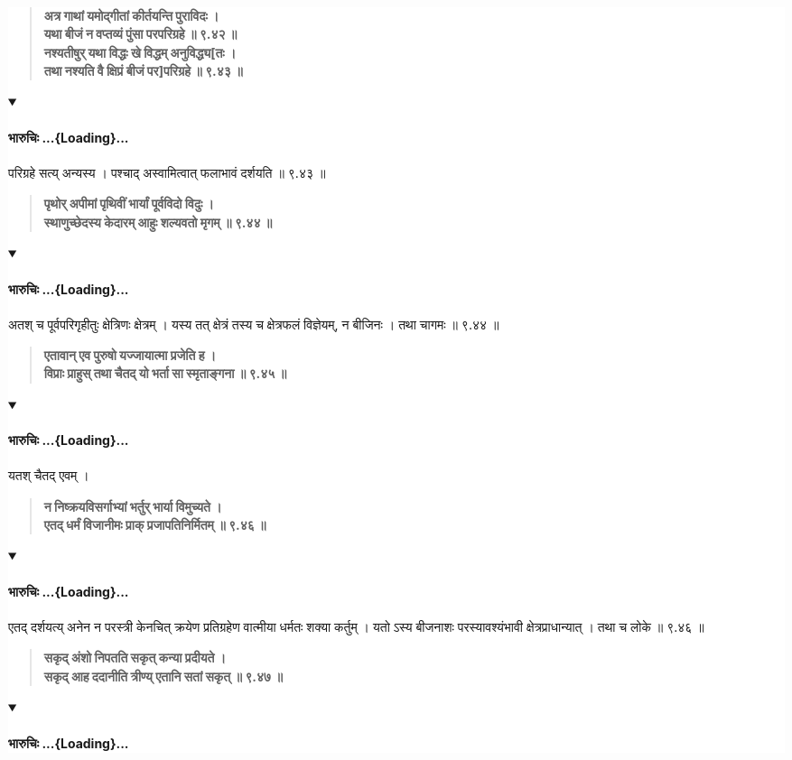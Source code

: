 
> **अत्र गाथां यमोद्गीतां कीर्तयन्ति पुराविदः ।**  
> **यथा बीजं न वप्तव्यं पुंसा परपरिग्रहे ॥ ९.४२ ॥**  
> **नश्यतीषुर् यथा विद्धः खे विद्धम् अनुविद्ध्य[तः ।**  
> **तथा नश्यति वै क्षिप्रं बीजं पर]परिग्रहे  ॥ ९.४३ ॥**

<div class="js_include" newlevelforh1="4" title="भारुचिः" unfilled url="/kalpAntaram/smRtiH/manuH/bhAruchiH/09/043_nashyatIShur_yathA.md">
<details open><summary><h4>भारुचिः ...{Loading}...</h4></summary>


परिग्रहे सत्य् अन्यस्य । पश्चाद् अस्वामित्वात् फलाभावं दर्शयति ॥ ९.४३ ॥
</details>
</div>


> **पृथोर् अपीमां पृथिवीं भार्यां पूर्वविदो विदुः ।**  
> **स्थाणुच्छेदस्य केदारम् आहुः शल्यवतो मृगम्  ॥ ९.४४ ॥**

<div class="js_include" newlevelforh1="4" title="भारुचिः" unfilled url="/kalpAntaram/smRtiH/manuH/bhAruchiH/09/044_pRthor_apImAm.md">
<details open><summary><h4>भारुचिः ...{Loading}...</h4></summary>


अतश् च पूर्वपरिगृहीतुः क्षेत्रिणः क्षेत्रम् । यस्य तत् क्षेत्रं तस्य च क्षेत्रफलं विज्ञेयम्, न बीजिनः । तथा चागमः ॥ ९.४४ ॥
</details>
</div>


> **एतावान् एव पुरुषो यज्जायात्मा प्रजेति ह ।**  
> **विप्राः प्राहुस् तथा चैतद् यो भर्ता सा स्मृताङ्गना  ॥ ९.४५ ॥**

<div class="js_include" newlevelforh1="4" title="भारुचिः" unfilled url="/kalpAntaram/smRtiH/manuH/bhAruchiH/09/045_etAvAn_eva.md">
<details open><summary><h4>भारुचिः ...{Loading}...</h4></summary>


यतश् चैतद् एवम् ।
</details>
</div>


> **न निष्क्रयविसर्गाभ्यां भर्तुर् भार्या विमुच्यते ।**  
> **एतद् धर्मं विजानीमः प्राक् प्रजापतिनिर्मितम्  ॥ ९.४६ ॥**

<div class="js_include" newlevelforh1="4" title="भारुचिः" unfilled url="/kalpAntaram/smRtiH/manuH/bhAruchiH/09/046_na_niShkraya-visargAbhyAm.md">
<details open><summary><h4>भारुचिः ...{Loading}...</h4></summary>


एतद् दर्शयत्य् अनेन न परस्त्री केनचित् क्रयेण प्रतिग्रहेण वात्मीया धर्मतः शक्या कर्तुम् । यतो ऽस्य बीजनाशः परस्यावश्यंभावी क्षेत्रप्राधान्यात् । तथा च लोके ॥ ९.४६ ॥
</details>
</div>


> **सकृद् अंशो निपतति सकृत् कन्या प्रदीयते ।**  
> **सकृद् आह ददानीति त्रीण्य् एतानि सतां सकृत्  ॥ ९.४७ ॥**

<div class="js_include" newlevelforh1="4" title="भारुचिः" unfilled url="/kalpAntaram/smRtiH/manuH/bhAruchiH/09/047_sakRd_aMsho.md">
<details open><summary><h4>भारुचिः ...{Loading}...</h4></summary>
